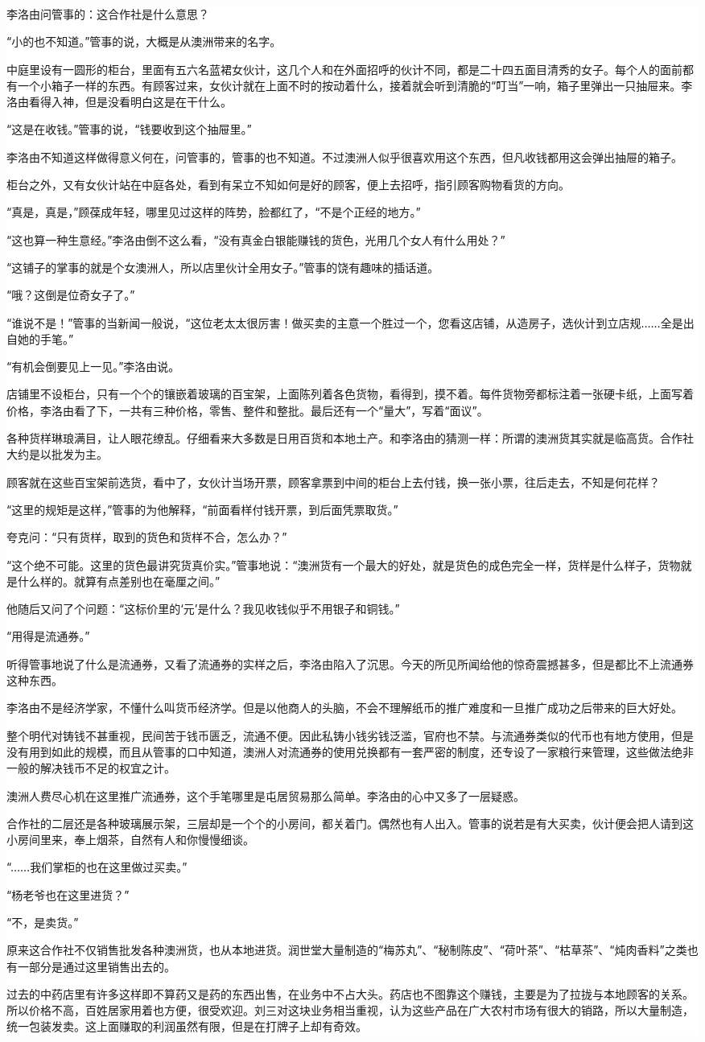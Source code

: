 李洛由问管事的：这合作社是什么意思？

“小的也不知道。”管事的说，大概是从澳洲带来的名字。

中庭里设有一圆形的柜台，里面有五六名蓝裙女伙计，这几个人和在外面招呼的伙计不同，都是二十四五面目清秀的女子。每个人的面前都有一个小箱子一样的东西。有顾客过来，女伙计就在上面不时的按动着什么，接着就会听到清脆的“叮当”一响，箱子里弹出一只抽屉来。李洛由看得入神，但是没看明白这是在干什么。

“这是在收钱。”管事的说，“钱要收到这个抽屉里。”

李洛由不知道这样做得意义何在，问管事的，管事的也不知道。不过澳洲人似乎很喜欢用这个东西，但凡收钱都用这会弹出抽屉的箱子。

柜台之外，又有女伙计站在中庭各处，看到有呆立不知如何是好的顾客，便上去招呼，指引顾客购物看货的方向。

“真是，真是，”顾葆成年轻，哪里见过这样的阵势，脸都红了，“不是个正经的地方。”

“这也算一种生意经。”李洛由倒不这么看，“没有真金白银能赚钱的货色，光用几个女人有什么用处？”

“这铺子的掌事的就是个女澳洲人，所以店里伙计全用女子。”管事的饶有趣味的插话道。

“哦？这倒是位奇女子了。”

“谁说不是！”管事的当新闻一般说，“这位老太太很厉害！做买卖的主意一个胜过一个，您看这店铺，从造房子，选伙计到立店规……全是出自她的手笔。”

“有机会倒要见上一见。”李洛由说。

店铺里不设柜台，只有一个个的镶嵌着玻璃的百宝架，上面陈列着各色货物，看得到，摸不着。每件货物旁都标注着一张硬卡纸，上面写着价格，李洛由看了下，一共有三种价格，零售、整件和整批。最后还有一个“量大”，写着“面议”。

各种货样琳琅满目，让人眼花缭乱。仔细看来大多数是日用百货和本地土产。和李洛由的猜测一样：所谓的澳洲货其实就是临高货。合作社大约是以批发为主。

顾客就在这些百宝架前选货，看中了，女伙计当场开票，顾客拿票到中间的柜台上去付钱，换一张小票，往后走去，不知是何花样？

“这里的规矩是这样，”管事的为他解释，“前面看样付钱开票，到后面凭票取货。”

夸克问：“只有货样，取到的货色和货样不合，怎么办？”

“这个绝不可能。这里的货色最讲究货真价实。”管事地说：“澳洲货有一个最大的好处，就是货色的成色完全一样，货样是什么样子，货物就是什么样的。就算有点差别也在毫厘之间。”

他随后又问了个问题：“这标价里的‘元’是什么？我见收钱似乎不用银子和铜钱。”

“用得是流通券。”

听得管事地说了什么是流通券，又看了流通券的实样之后，李洛由陷入了沉思。今天的所见所闻给他的惊奇震撼甚多，但是都比不上流通券这种东西。

李洛由不是经济学家，不懂什么叫货币经济学。但是以他商人的头脑，不会不理解纸币的推广难度和一旦推广成功之后带来的巨大好处。

整个明代对铸钱不甚重视，民间苦于钱币匮乏，流通不便。因此私铸小钱劣钱泛滥，官府也不禁。与流通券类似的代币也有地方使用，但是没有用到如此的规模，而且从管事的口中知道，澳洲人对流通券的使用兑换都有一套严密的制度，还专设了一家粮行来管理，这些做法绝非一般的解决钱币不足的权宜之计。

澳洲人费尽心机在这里推广流通券，这个手笔哪里是屯居贸易那么简单。李洛由的心中又多了一层疑惑。

合作社的二层还是各种玻璃展示架，三层却是一个个的小房间，都关着门。偶然也有人出入。管事的说若是有大买卖，伙计便会把人请到这小房间里来，奉上烟茶，自然有人和你慢慢细谈。

“……我们掌柜的也在这里做过买卖。”

“杨老爷也在这里进货？”

“不，是卖货。”

原来这合作社不仅销售批发各种澳洲货，也从本地进货。润世堂大量制造的“梅苏丸”、“秘制陈皮”、“荷叶茶”、“枯草茶”、“炖肉香料”之类也有一部分是通过这里销售出去的。

过去的中药店里有许多这样即不算药又是药的东西出售，在业务中不占大头。药店也不图靠这个赚钱，主要是为了拉拢与本地顾客的关系。所以价格不高，百姓居家用着也方便，很受欢迎。刘三对这块业务相当重视，认为这些产品在广大农村市场有很大的销路，所以大量制造，统一包装发卖。这上面赚取的利润虽然有限，但是在打牌子上却有奇效。
